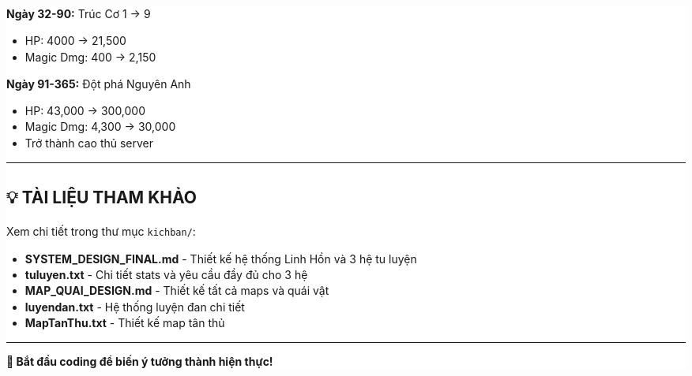 **Ngày 32-90:** Trúc Cơ 1 → 9
- HP: 4000 → 21,500
- Magic Dmg: 400 → 2,150

**Ngày 91-365:** Đột phá Nguyên Anh
- HP: 43,000 → 300,000
- Magic Dmg: 4,300 → 30,000
- Trở thành cao thủ server

---

## 💡 TÀI LIỆU THAM KHẢO

Xem chi tiết trong thư mục `kichban/`:

- **SYSTEM_DESIGN_FINAL.md** - Thiết kế hệ thống Linh Hồn và 3 hệ tu luyện
- **tuluyen.txt** - Chi tiết stats và yêu cầu đầy đủ cho 3 hệ
- **MAP_QUAI_DESIGN.md** - Thiết kế tất cả maps và quái vật
- **luyendan.txt** - Hệ thống luyện đan chi tiết
- **MapTanThu.txt** - Thiết kế map tân thủ

---

**🚀 Bắt đầu coding để biến ý tưởng thành hiện thực!**

